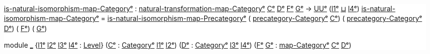   <a id="1777" href="category-theory.natural-isomorphisms-maps-categories%25E1%25B5%2589.html#1777" class="Function">is-natural-isomorphism-map-Categoryᵉ</a> <a id="1814" class="Symbol">:</a>
    <a id="1820" href="category-theory.natural-transformations-maps-categories%25E1%25B5%2589.html#1581" class="Function">natural-transformation-map-Categoryᵉ</a> <a id="1857" href="category-theory.natural-isomorphisms-maps-categories%25E1%25B5%2589.html#1683" class="Bound">Cᵉ</a> <a id="1860" href="category-theory.natural-isomorphisms-maps-categories%25E1%25B5%2589.html#1710" class="Bound">Dᵉ</a> <a id="1863" href="category-theory.natural-isomorphisms-maps-categories%25E1%25B5%2589.html#1737" class="Bound">Fᵉ</a> <a id="1866" href="category-theory.natural-isomorphisms-maps-categories%25E1%25B5%2589.html#1740" class="Bound">Gᵉ</a> <a id="1869" class="Symbol">→</a> <a id="1871" href="Agda.Primitive.html#429" class="Primitive">UUᵉ</a> <a id="1875" class="Symbol">(</a><a id="1876" href="category-theory.natural-isomorphisms-maps-categories%25E1%25B5%2589.html#1655" class="Bound">l1ᵉ</a> <a id="1880" href="Agda.Primitive.html#961" class="Primitive Operator">⊔</a> <a id="1882" href="category-theory.natural-isomorphisms-maps-categories%25E1%25B5%2589.html#1667" class="Bound">l4ᵉ</a><a id="1885" class="Symbol">)</a>
  <a id="1889" href="category-theory.natural-isomorphisms-maps-categories%25E1%25B5%2589.html#1777" class="Function">is-natural-isomorphism-map-Categoryᵉ</a> <a id="1926" class="Symbol">=</a>
    <a id="1932" href="category-theory.natural-isomorphisms-maps-precategories%25E1%25B5%2589.html#1874" class="Function">is-natural-isomorphism-map-Precategoryᵉ</a>
      <a id="1978" class="Symbol">(</a> <a id="1980" href="category-theory.categories%25E1%25B5%2589.html#2419" class="Function">precategory-Categoryᵉ</a> <a id="2002" href="category-theory.natural-isomorphisms-maps-categories%25E1%25B5%2589.html#1683" class="Bound">Cᵉ</a><a id="2004" class="Symbol">)</a>
      <a id="2012" class="Symbol">(</a> <a id="2014" href="category-theory.categories%25E1%25B5%2589.html#2419" class="Function">precategory-Categoryᵉ</a> <a id="2036" href="category-theory.natural-isomorphisms-maps-categories%25E1%25B5%2589.html#1710" class="Bound">Dᵉ</a><a id="2038" class="Symbol">)</a>
      <a id="2046" class="Symbol">(</a> <a id="2048" href="category-theory.natural-isomorphisms-maps-categories%25E1%25B5%2589.html#1737" class="Bound">Fᵉ</a><a id="2050" class="Symbol">)</a>
      <a id="2058" class="Symbol">(</a> <a id="2060" href="category-theory.natural-isomorphisms-maps-categories%25E1%25B5%2589.html#1740" class="Bound">Gᵉ</a><a id="2062" class="Symbol">)</a>

<a id="2065" class="Keyword">module</a> <a id="2072" href="category-theory.natural-isomorphisms-maps-categories%25E1%25B5%2589.html#2072" class="Module">_</a>
  <a id="2076" class="Symbol">{</a><a id="2077" href="category-theory.natural-isomorphisms-maps-categories%25E1%25B5%2589.html#2077" class="Bound">l1ᵉ</a> <a id="2081" href="category-theory.natural-isomorphisms-maps-categories%25E1%25B5%2589.html#2081" class="Bound">l2ᵉ</a> <a id="2085" href="category-theory.natural-isomorphisms-maps-categories%25E1%25B5%2589.html#2085" class="Bound">l3ᵉ</a> <a id="2089" href="category-theory.natural-isomorphisms-maps-categories%25E1%25B5%2589.html#2089" class="Bound">l4ᵉ</a> <a id="2093" class="Symbol">:</a> <a id="2095" href="Agda.Primitive.html#742" class="Postulate">Level</a><a id="2100" class="Symbol">}</a>
  <a id="2104" class="Symbol">(</a><a id="2105" href="category-theory.natural-isomorphisms-maps-categories%25E1%25B5%2589.html#2105" class="Bound">Cᵉ</a> <a id="2108" class="Symbol">:</a> <a id="2110" href="category-theory.categories%25E1%25B5%2589.html#2222" class="Function">Categoryᵉ</a> <a id="2120" href="category-theory.natural-isomorphisms-maps-categories%25E1%25B5%2589.html#2077" class="Bound">l1ᵉ</a> <a id="2124" href="category-theory.natural-isomorphisms-maps-categories%25E1%25B5%2589.html#2081" class="Bound">l2ᵉ</a><a id="2127" class="Symbol">)</a>
  <a id="2131" class="Symbol">(</a><a id="2132" href="category-theory.natural-isomorphisms-maps-categories%25E1%25B5%2589.html#2132" class="Bound">Dᵉ</a> <a id="2135" class="Symbol">:</a> <a id="2137" href="category-theory.categories%25E1%25B5%2589.html#2222" class="Function">Categoryᵉ</a> <a id="2147" href="category-theory.natural-isomorphisms-maps-categories%25E1%25B5%2589.html#2085" class="Bound">l3ᵉ</a> <a id="2151" href="category-theory.natural-isomorphisms-maps-categories%25E1%25B5%2589.html#2089" class="Bound">l4ᵉ</a><a id="2154" class="Symbol">)</a>
  <a id="2158" class="Symbol">(</a><a id="2159" href="category-theory.natural-isomorphisms-maps-categories%25E1%25B5%2589.html#2159" class="Bound">Fᵉ</a> <a id="2162" href="category-theory.natural-isomorphisms-maps-categories%25E1%25B5%2589.html#2162" class="Bound">Gᵉ</a> <a id="2165" class="Symbol">:</a> <a id="2167" href="category-theory.maps-categories%25E1%25B5%2589.html#785" class="Function">map-Categoryᵉ</a> <a id="2181" href="category-theory.natural-isomorphisms-maps-categories%25E1%25B5%2589.html#2105" class="Bound">Cᵉ</a> <a id="2184" href="category-theory.natural-isomorphisms-maps-categories%25E1%25B5%2589.html#2132" class="Bound">Dᵉ</a><a id="2186" class="Symbol">)</a>